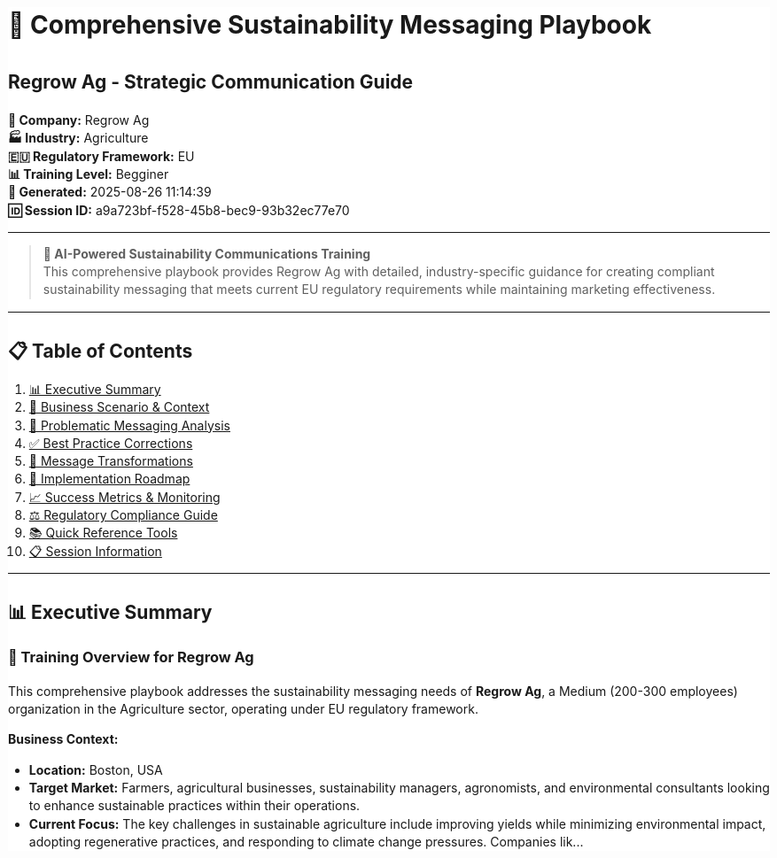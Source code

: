 # 🌱 Comprehensive Sustainability Messaging Playbook
## Regrow Ag - Strategic Communication Guide

**🏢 Company:** Regrow Ag  
**🏭 Industry:** Agriculture  
**🇪🇺 Regulatory Framework:** EU  
**📊 Training Level:** Begginer  
**📅 Generated:** 2025-08-26 11:14:39  
**🆔 Session ID:** a9a723bf-f528-45b8-bec9-93b32ec77e70  

---

> **🎯 AI-Powered Sustainability Communications Training**  
> This comprehensive playbook provides Regrow Ag with detailed, industry-specific guidance for creating compliant sustainability messaging that meets current EU regulatory requirements while maintaining marketing effectiveness.

---

## 📋 Table of Contents

1. [📊 Executive Summary](#-executive-summary)
2. [🏢 Business Scenario & Context](#-business-scenario--context)
3. [🚨 Problematic Messaging Analysis](#-problematic-messaging-analysis)
4. [✅ Best Practice Corrections](#-best-practice-corrections)
5. [🔄 Message Transformations](#-message-transformations)
6. [🚀 Implementation Roadmap](#-implementation-roadmap)
7. [📈 Success Metrics & Monitoring](#-success-metrics--monitoring)
8. [⚖️ Regulatory Compliance Guide](#-regulatory-compliance-guide)
9. [📚 Quick Reference Tools](#-quick-reference-tools)
10. [📋 Session Information](#-session-information)

---

## 📊 Executive Summary

### 🎯 Training Overview for Regrow Ag

This comprehensive playbook addresses the sustainability messaging needs of **Regrow Ag**, a Medium (200-300 employees) organization in the Agriculture sector, operating under EU regulatory framework.

**Business Context:**
- **Location:** Boston, USA
- **Target Market:** Farmers, agricultural businesses, sustainability managers, agronomists, and environmental consultants looking to enhance sustainable practices within their operations.
- **Current Focus:** The key challenges in sustainable agriculture include improving yields while minimizing environmental impact, adopting regenerative practices, and responding to climate change pressures. Companies lik...
